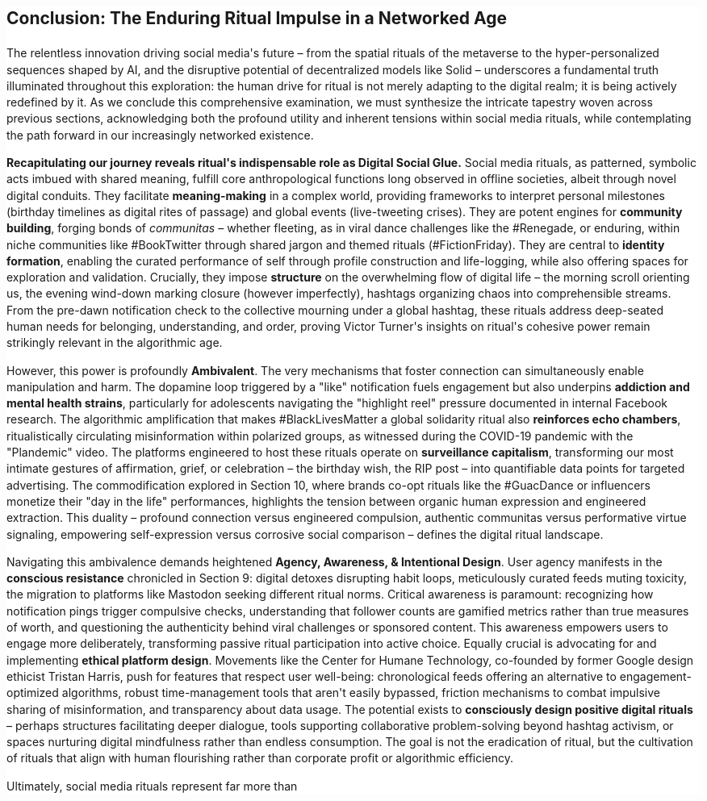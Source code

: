 ## Conclusion: The Enduring Ritual Impulse in a Networked Age

The relentless innovation driving social media's future – from the spatial rituals of the metaverse to the hyper-personalized sequences shaped by AI, and the disruptive potential of decentralized models like Solid – underscores a fundamental truth illuminated throughout this exploration: the human drive for ritual is not merely adapting to the digital realm; it is being actively redefined by it. As we conclude this comprehensive examination, we must synthesize the intricate tapestry woven across previous sections, acknowledging both the profound utility and inherent tensions within social media rituals, while contemplating the path forward in our increasingly networked existence.

**Recapitulating our journey reveals ritual's indispensable role as Digital Social Glue.** Social media rituals, as patterned, symbolic acts imbued with shared meaning, fulfill core anthropological functions long observed in offline societies, albeit through novel digital conduits. They facilitate **meaning-making** in a complex world, providing frameworks to interpret personal milestones (birthday timelines as digital rites of passage) and global events (live-tweeting crises). They are potent engines for **community building**, forging bonds of *communitas* – whether fleeting, as in viral dance challenges like the #Renegade, or enduring, within niche communities like #BookTwitter through shared jargon and themed rituals (#FictionFriday). They are central to **identity formation**, enabling the curated performance of self through profile construction and life-logging, while also offering spaces for exploration and validation. Crucially, they impose **structure** on the overwhelming flow of digital life – the morning scroll orienting us, the evening wind-down marking closure (however imperfectly), hashtags organizing chaos into comprehensible streams. From the pre-dawn notification check to the collective mourning under a global hashtag, these rituals address deep-seated human needs for belonging, understanding, and order, proving Victor Turner's insights on ritual's cohesive power remain strikingly relevant in the algorithmic age.

However, this power is profoundly **Ambivalent**. The very mechanisms that foster connection can simultaneously enable manipulation and harm. The dopamine loop triggered by a "like" notification fuels engagement but also underpins **addiction and mental health strains**, particularly for adolescents navigating the "highlight reel" pressure documented in internal Facebook research. The algorithmic amplification that makes #BlackLivesMatter a global solidarity ritual also **reinforces echo chambers**, ritualistically circulating misinformation within polarized groups, as witnessed during the COVID-19 pandemic with the "Plandemic" video. The platforms engineered to host these rituals operate on **surveillance capitalism**, transforming our most intimate gestures of affirmation, grief, or celebration – the birthday wish, the RIP post – into quantifiable data points for targeted advertising. The commodification explored in Section 10, where brands co-opt rituals like the #GuacDance or influencers monetize their "day in the life" performances, highlights the tension between organic human expression and engineered extraction. This duality – profound connection versus engineered compulsion, authentic communitas versus performative virtue signaling, empowering self-expression versus corrosive social comparison – defines the digital ritual landscape.

Navigating this ambivalence demands heightened **Agency, Awareness, & Intentional Design**. User agency manifests in the **conscious resistance** chronicled in Section 9: digital detoxes disrupting habit loops, meticulously curated feeds muting toxicity, the migration to platforms like Mastodon seeking different ritual norms. Critical awareness is paramount: recognizing how notification pings trigger compulsive checks, understanding that follower counts are gamified metrics rather than true measures of worth, and questioning the authenticity behind viral challenges or sponsored content. This awareness empowers users to engage more deliberately, transforming passive ritual participation into active choice. Equally crucial is advocating for and implementing **ethical platform design**. Movements like the Center for Humane Technology, co-founded by former Google design ethicist Tristan Harris, push for features that respect user well-being: chronological feeds offering an alternative to engagement-optimized algorithms, robust time-management tools that aren't easily bypassed, friction mechanisms to combat impulsive sharing of misinformation, and transparency about data usage. The potential exists to **consciously design positive digital rituals** – perhaps structures facilitating deeper dialogue, tools supporting collaborative problem-solving beyond hashtag activism, or spaces nurturing digital mindfulness rather than endless consumption. The goal is not the eradication of ritual, but the cultivation of rituals that align with human flourishing rather than corporate profit or algorithmic efficiency.

Ultimately, social media rituals represent far more than